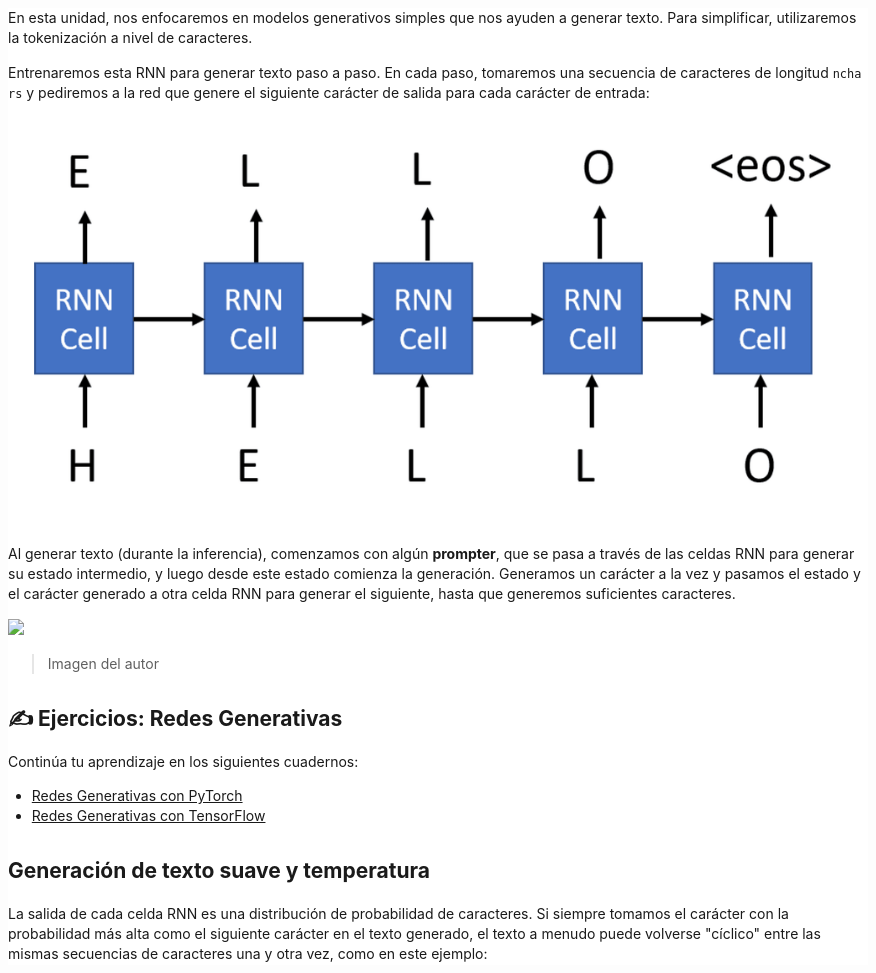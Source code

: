 En esta unidad, nos enfocaremos en modelos generativos simples que nos ayuden a generar texto. Para simplificar, utilizaremos la tokenización a nivel de caracteres.

Entrenaremos esta RNN para generar texto paso a paso. En cada paso, tomaremos una secuencia de caracteres de longitud `nchars` y pediremos a la red que genere el siguiente carácter de salida para cada carácter de entrada:

![Imagen que muestra un ejemplo de generación de la palabra 'HELLO' por una RNN.](../../../../../translated_images/rnn-generate.56c54afb52f9781d63a7c16ea9c1b86cb70e6e1eae6a742b56b7b37468576b17.it.png)

Al generar texto (durante la inferencia), comenzamos con algún **prompter**, que se pasa a través de las celdas RNN para generar su estado intermedio, y luego desde este estado comienza la generación. Generamos un carácter a la vez y pasamos el estado y el carácter generado a otra celda RNN para generar el siguiente, hasta que generemos suficientes caracteres.

<img src="images/rnn-generate-inf.png" width="60%"/>

> Imagen del autor

## ✍️ Ejercicios: Redes Generativas

Continúa tu aprendizaje en los siguientes cuadernos:

* [Redes Generativas con PyTorch](../../../../../lessons/5-NLP/17-GenerativeNetworks/GenerativePyTorch.ipynb)
* [Redes Generativas con TensorFlow](../../../../../lessons/5-NLP/17-GenerativeNetworks/GenerativeTF.ipynb)

## Generación de texto suave y temperatura

La salida de cada celda RNN es una distribución de probabilidad de caracteres. Si siempre tomamos el carácter con la probabilidad más alta como el siguiente carácter en el texto generado, el texto a menudo puede volverse "cíclico" entre las mismas secuencias de caracteres una y otra vez, como en este ejemplo:
